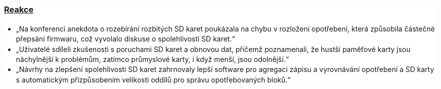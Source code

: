 ### [Reakce](https://news.ycombinator.com/item?id=41095429)

- „Na konferenci anekdota o rozebírání rozbitých SD karet poukázala na chybu v rozložení opotřebení, která způsobila částečné přepsání firmwaru, což vyvolalo diskuse o spolehlivosti SD karet.“
- „Uživatelé sdíleli zkušenosti s poruchami SD karet a obnovou dat, přičemž poznamenali, že hustší paměťové karty jsou náchylnější k problémům, zatímco průmyslové karty, i když menší, jsou odolnější.“
- „Návrhy na zlepšení spolehlivosti SD karet zahrnovaly lepší software pro agregaci zápisu a vyrovnávání opotřebení a SD karty s automatickým přizpůsobením velikosti oddílů pro správu opotřebovaných bloků.“

<head>
  <meta property="og:title" content="„Technický rozbor incidentu CrowdStrike od společnosti Microsoft“" />
  <meta property="og:type" content="website" />
  <meta property="og:image" content="https://og.cho.sh/api/og/?title=%E2%80%9ETechnick%C3%BD%20rozbor%20incidentu%20CrowdStrike%20od%20spole%C4%8Dnosti%20Microsoft%E2%80%9C&subheading=pond%C4%9Bl%C3%AD%2029.%20%C4%8Dervence%202024%3A%20Hacker%20News%20Shrnut%C3%AD" />
</head>
